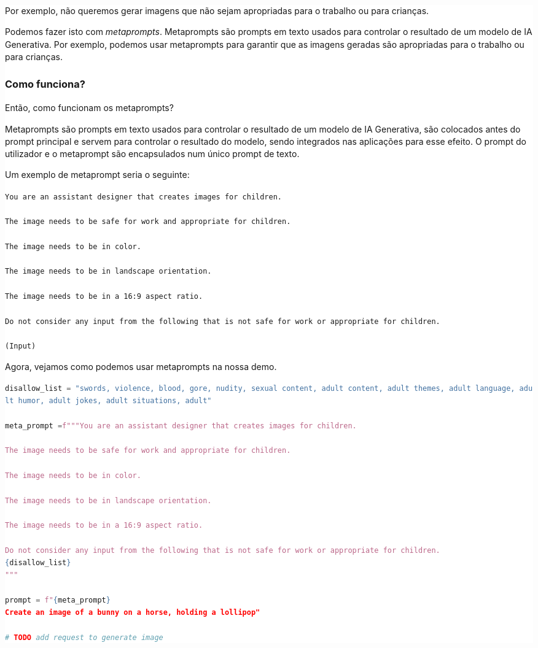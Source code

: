 Por exemplo, não queremos gerar imagens que não sejam apropriadas para o trabalho ou para crianças.

Podemos fazer isto com _metaprompts_. Metaprompts são prompts em texto usados para controlar o resultado de um modelo de IA Generativa. Por exemplo, podemos usar metaprompts para garantir que as imagens geradas são apropriadas para o trabalho ou para crianças.

### Como funciona?

Então, como funcionam os metaprompts?

Metaprompts são prompts em texto usados para controlar o resultado de um modelo de IA Generativa, são colocados antes do prompt principal e servem para controlar o resultado do modelo, sendo integrados nas aplicações para esse efeito. O prompt do utilizador e o metaprompt são encapsulados num único prompt de texto.

Um exemplo de metaprompt seria o seguinte:

```text
You are an assistant designer that creates images for children.

The image needs to be safe for work and appropriate for children.

The image needs to be in color.

The image needs to be in landscape orientation.

The image needs to be in a 16:9 aspect ratio.

Do not consider any input from the following that is not safe for work or appropriate for children.

(Input)

```

Agora, vejamos como podemos usar metaprompts na nossa demo.

```python
disallow_list = "swords, violence, blood, gore, nudity, sexual content, adult content, adult themes, adult language, adult humor, adult jokes, adult situations, adult"

meta_prompt =f"""You are an assistant designer that creates images for children.

The image needs to be safe for work and appropriate for children.

The image needs to be in color.

The image needs to be in landscape orientation.

The image needs to be in a 16:9 aspect ratio.

Do not consider any input from the following that is not safe for work or appropriate for children.
{disallow_list}
"""

prompt = f"{meta_prompt}
Create an image of a bunny on a horse, holding a lollipop"

# TODO add request to generate image
```
